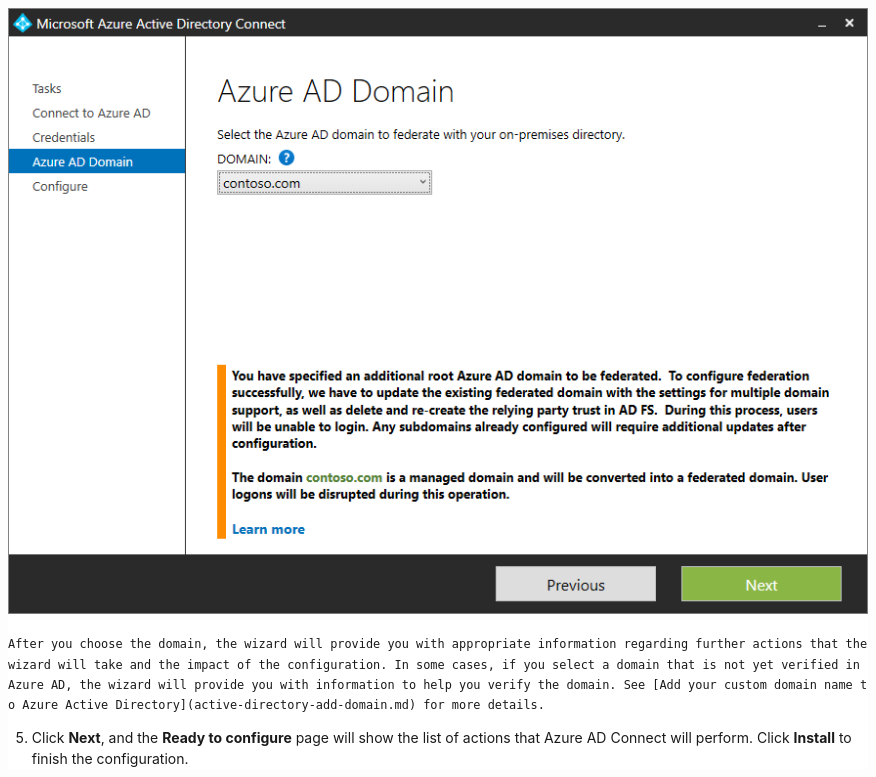 ![Azure AD domain](media\active-directory-aadconnect-federation-management\AdditionalDomain4.PNG)

    After you choose the domain, the wizard will provide you with appropriate information regarding further actions that the wizard will take and the impact of the configuration. In some cases, if you select a domain that is not yet verified in Azure AD, the wizard will provide you with information to help you verify the domain. See [Add your custom domain name to Azure Active Directory](active-directory-add-domain.md) for more details.

5. Click **Next**, and the **Ready to configure** page will show the list of actions that Azure AD Connect will perform. Click **Install** to finish the configuration.